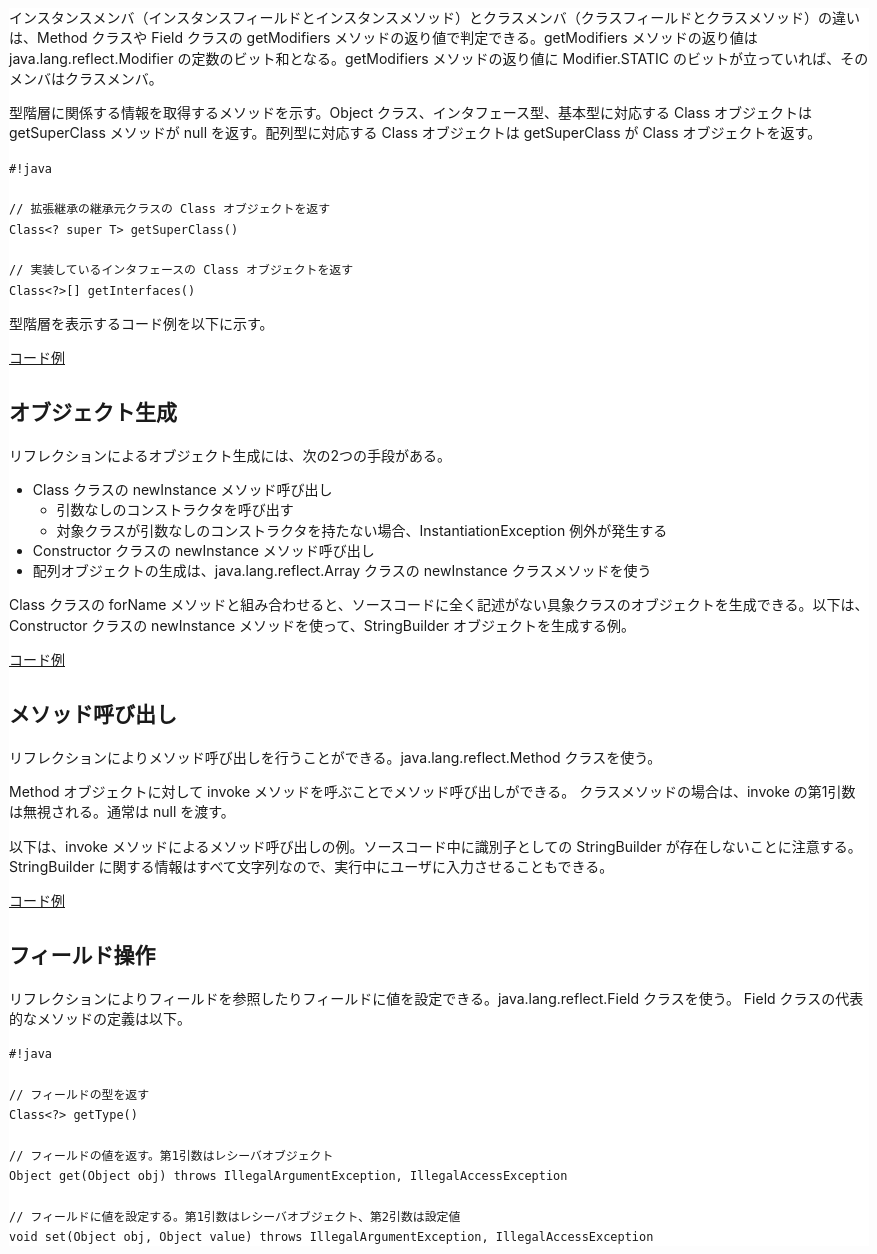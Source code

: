 インスタンスメンバ（インスタンスフィールドとインスタンスメソッド）とクラスメンバ（クラスフィールドとクラスメソッド）の違いは、Method クラスや Field クラスの getModifiers メソッドの返り値で判定できる。getModifiers メソッドの返り値は java.lang.reflect.Modifier の定数のビット和となる。getModifiers メソッドの返り値に Modifier.STATIC のビットが立っていれば、そのメンバはクラスメンバ。

型階層に関係する情報を取得するメソッドを示す。Object クラス、インタフェース型、基本型に対応する Class オブジェクトは getSuperClass メソッドが null を返す。配列型に対応する Class オブジェクトは getSuperClass が Class<Object> オブジェクトを返す。

```
#!java

// 拡張継承の継承元クラスの Class オブジェクトを返す
Class<? super T> getSuperClass()

// 実装しているインタフェースの Class オブジェクトを返す
Class<?>[] getInterfaces()
```

型階層を表示するコード例を以下に示す。

[コード例](../../../../../commmits/b8ac41c67a2a8575f64f3b4a1fb9e23912902a22)

## オブジェクト生成

リフレクションによるオブジェクト生成には、次の2つの手段がある。

* Class クラスの newInstance メソッド呼び出し
    * 引数なしのコンストラクタを呼び出す
    * 対象クラスが引数なしのコンストラクタを持たない場合、InstantiationException 例外が発生する
* Constructor クラスの newInstance メソッド呼び出し
* 配列オブジェクトの生成は、java.lang.reflect.Array クラスの newInstance クラスメソッドを使う

Class クラスの forName メソッドと組み合わせると、ソースコードに全く記述がない具象クラスのオブジェクトを生成できる。以下は、Constructor クラスの newInstance メソッドを使って、StringBuilder オブジェクトを生成する例。

[コード例](../../../../../commits/cf31ea7faf2ab5721aa729c48714022bc9f07f85)

## メソッド呼び出し

リフレクションによりメソッド呼び出しを行うことができる。java.lang.reflect.Method クラスを使う。

Method オブジェクトに対して invoke メソッドを呼ぶことでメソッド呼び出しができる。
クラスメソッドの場合は、invoke の第1引数は無視される。通常は null を渡す。

以下は、invoke メソッドによるメソッド呼び出しの例。ソースコード中に識別子としての StringBuilder が存在しないことに注意する。StringBuilder に関する情報はすべて文字列なので、実行中にユーザに入力させることもできる。

[コード例](../../../../../commits/a503329dc0c6ffb86b6d24abeffe426b8aa892ac)

## フィールド操作

リフレクションによりフィールドを参照したりフィールドに値を設定できる。java.lang.reflect.Field クラスを使う。
Field クラスの代表的なメソッドの定義は以下。

```
#!java

// フィールドの型を返す
Class<?> getType()

// フィールドの値を返す。第1引数はレシーバオブジェクト
Object get(Object obj) throws IllegalArgumentException, IllegalAccessException

// フィールドに値を設定する。第1引数はレシーバオブジェクト、第2引数は設定値
void set(Object obj, Object value) throws IllegalArgumentException, IllegalAccessException
```

